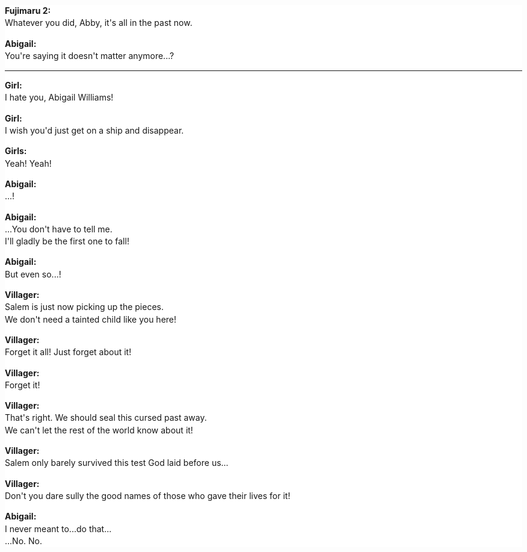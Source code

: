 **Fujimaru 2:**   
Whatever you did, Abby, it's all in the past now.  
   
**Abigail:**   
You're saying it doesn't matter anymore...?  
  
   
  
  
---  
   
**Girl:**   
I hate you, Abigail Williams!  
  
   
**Girl:**   
I wish you'd just get on a ship and disappear.  
  
   
**Girls:**   
Yeah! Yeah!  
  
   
**Abigail:**   
...!  
  
   
**Abigail:**   
...You don't have to tell me.  
I'll gladly be the first one to fall!  
  
   
**Abigail:**   
But even so...!  
  
   
**Villager:**   
Salem is just now picking up the pieces.  
We don't need a tainted child like you here!  
  
   
**Villager:**   
Forget it all! Just forget about it!  
  
   
**Villager:**   
Forget it!  
  
   
**Villager:**   
That's right. We should seal this cursed past away.  
We can't let the rest of the world know about it!  
  
   
**Villager:**   
Salem only barely survived this test God laid before us...  
  
   
**Villager:**   
Don't you dare sully the good names of those who gave their lives for it!  
  
   
**Abigail:**   
I never meant to...do that...  
...No. No.  
  